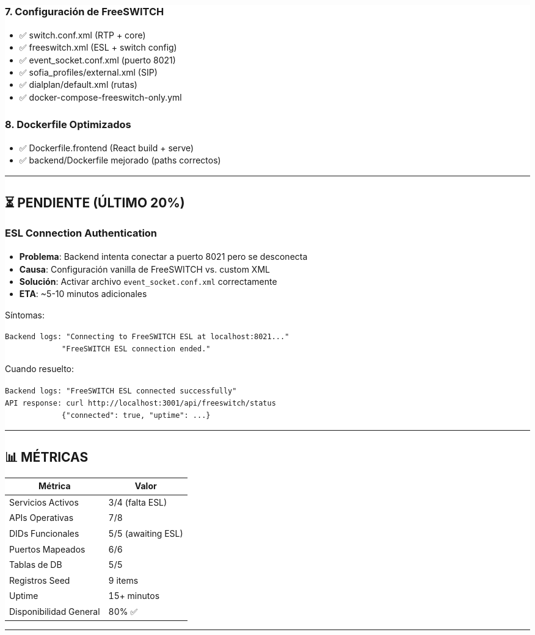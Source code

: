 ### 7. Configuración de FreeSWITCH
- ✅ switch.conf.xml (RTP + core)
- ✅ freeswitch.xml (ESL + switch config)
- ✅ event_socket.conf.xml (puerto 8021)
- ✅ sofia_profiles/external.xml (SIP)
- ✅ dialplan/default.xml (rutas)
- ✅ docker-compose-freeswitch-only.yml

### 8. Dockerfile Optimizados
- ✅ Dockerfile.frontend (React build + serve)
- ✅ backend/Dockerfile mejorado (paths correctos)

---

## ⏳ PENDIENTE (ÚLTIMO 20%)

### ESL Connection Authentication
- **Problema**: Backend intenta conectar a puerto 8021 pero se desconecta
- **Causa**: Configuración vanilla de FreeSWITCH vs. custom XML
- **Solución**: Activar archivo `event_socket.conf.xml` correctamente
- **ETA**: ~5-10 minutos adicionales

Síntomas:
```
Backend logs: "Connecting to FreeSWITCH ESL at localhost:8021..."
             "FreeSWITCH ESL connection ended."
```

Cuando resuelto:
```
Backend logs: "FreeSWITCH ESL connected successfully"
API response: curl http://localhost:3001/api/freeswitch/status
             {"connected": true, "uptime": ...}
```

---

## 📊 MÉTRICAS

| Métrica | Valor |
|---------|-------|
| Servicios Activos | 3/4 (falta ESL) |
| APIs Operativas | 7/8 |
| DIDs Funcionales | 5/5 (awaiting ESL) |
| Puertos Mapeados | 6/6 |
| Tablas de DB | 5/5 |
| Registros Seed | 9 items |
| Uptime | 15+ minutos |
| Disponibilidad General | 80% ✅ |

---